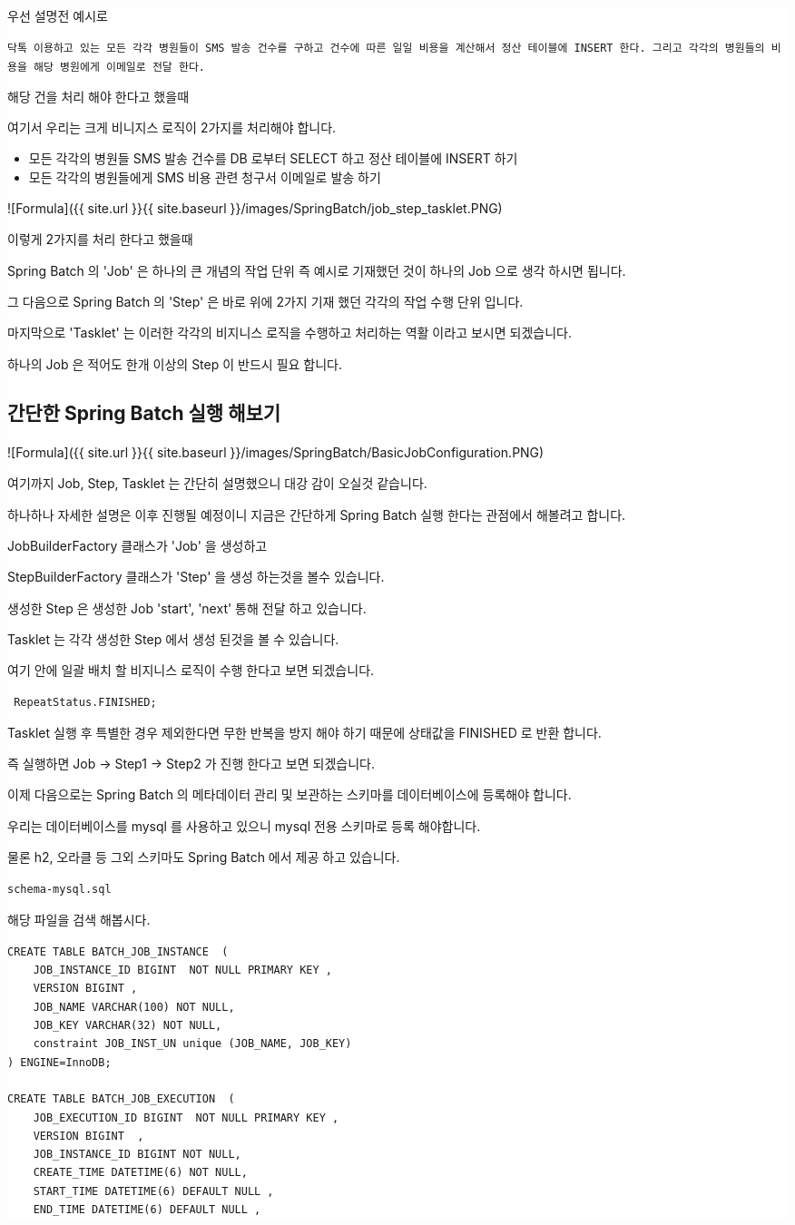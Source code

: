 우선 설명전 예시로 

``닥톡 이용하고 있는 모든 각각 병원들이 SMS 발송 건수를 구하고 건수에 따른 일일 비용을 계산해서 정산 테이블에 INSERT 한다. 그리고 각각의 병원들의 비용을 해당 병원에게 이메일로 전달 한다. ``

해당 건을 처리 해야 한다고 했을때

여기서 우리는 크게 비니지스 로직이 2가지를 처리해야 합니다.

* 모든 각각의 병원들 SMS 발송 건수를 DB 로부터 SELECT 하고 정산 테이블에 INSERT 하기
* 모든 각각의 병원들에게 SMS 비용 관련 청구서 이메일로 발송 하기

![Formula]({{ site.url }}{{ site.baseurl }}/images/SpringBatch/job_step_tasklet.PNG)

이렇게 2가지를 처리 한다고 했을때 

Spring Batch 의 'Job' 은 하나의 큰 개념의 작업 단위 즉 예시로 기재했던 것이 하나의 Job 으로 생각 하시면 됩니다.

그 다음으로 Spring Batch 의 'Step' 은 바로 위에 2가지 기재 했던 각각의 작업 수행 단위 입니다.

마지막으로 'Tasklet' 는 이러한 각각의 비지니스 로직을 수행하고 처리하는 역활 이라고 보시면 되겠습니다.

하나의 Job 은 적어도 한개 이상의 Step 이 반드시 필요 합니다.

## 간단한 Spring Batch 실행 해보기

![Formula]({{ site.url }}{{ site.baseurl }}/images/SpringBatch/BasicJobConfiguration.PNG)

여기까지 Job, Step, Tasklet 는 간단히 설명했으니 대강 감이 오실것 같습니다.

하나하나 자세한 설명은 이후 진행될 예정이니 지금은 간단하게 Spring Batch 실행 한다는 관점에서 해볼려고 합니다.

JobBuilderFactory 클래스가 'Job' 을 생성하고

StepBuilderFactory 클래스가 'Step' 을 생성 하는것을 볼수 있습니다.

생성한 Step 은 생성한 Job 'start', 'next' 통해 전달 하고 있습니다.

Tasklet 는 각각 생성한 Step 에서 생성 된것을 볼 수 있습니다.

여기 안에 일괄 배치 할 비지니스 로직이 수행 한다고 보면 되겠습니다.

`` RepeatStatus.FINISHED;``

 Tasklet 실행 후 특별한 경우 제외한다면 무한 반복을 방지 해야 하기 때문에 상태값을 FINISHED 로 반환 합니다.
 
즉 실행하면 Job -> Step1 -> Step2 가 진행 한다고 보면 되겠습니다.
 
 이제 다음으로는 Spring Batch 의 메타데이터 관리 및 보관하는 스키마를 데이터베이스에 등록해야 합니다.

우리는 데이터베이스를 mysql 를 사용하고 있으니 mysql 전용 스키마로 등록 해야합니다.

물론 h2, 오라클 등 그외 스키마도 Spring Batch 에서 제공 하고 있습니다.

``schema-mysql.sql``

해당 파일을 검색 해봅시다.

```markdown
CREATE TABLE BATCH_JOB_INSTANCE  (
	JOB_INSTANCE_ID BIGINT  NOT NULL PRIMARY KEY ,
	VERSION BIGINT ,
	JOB_NAME VARCHAR(100) NOT NULL,
	JOB_KEY VARCHAR(32) NOT NULL,
	constraint JOB_INST_UN unique (JOB_NAME, JOB_KEY)
) ENGINE=InnoDB;

CREATE TABLE BATCH_JOB_EXECUTION  (
	JOB_EXECUTION_ID BIGINT  NOT NULL PRIMARY KEY ,
	VERSION BIGINT  ,
	JOB_INSTANCE_ID BIGINT NOT NULL,
	CREATE_TIME DATETIME(6) NOT NULL,
	START_TIME DATETIME(6) DEFAULT NULL ,
	END_TIME DATETIME(6) DEFAULT NULL ,
```
